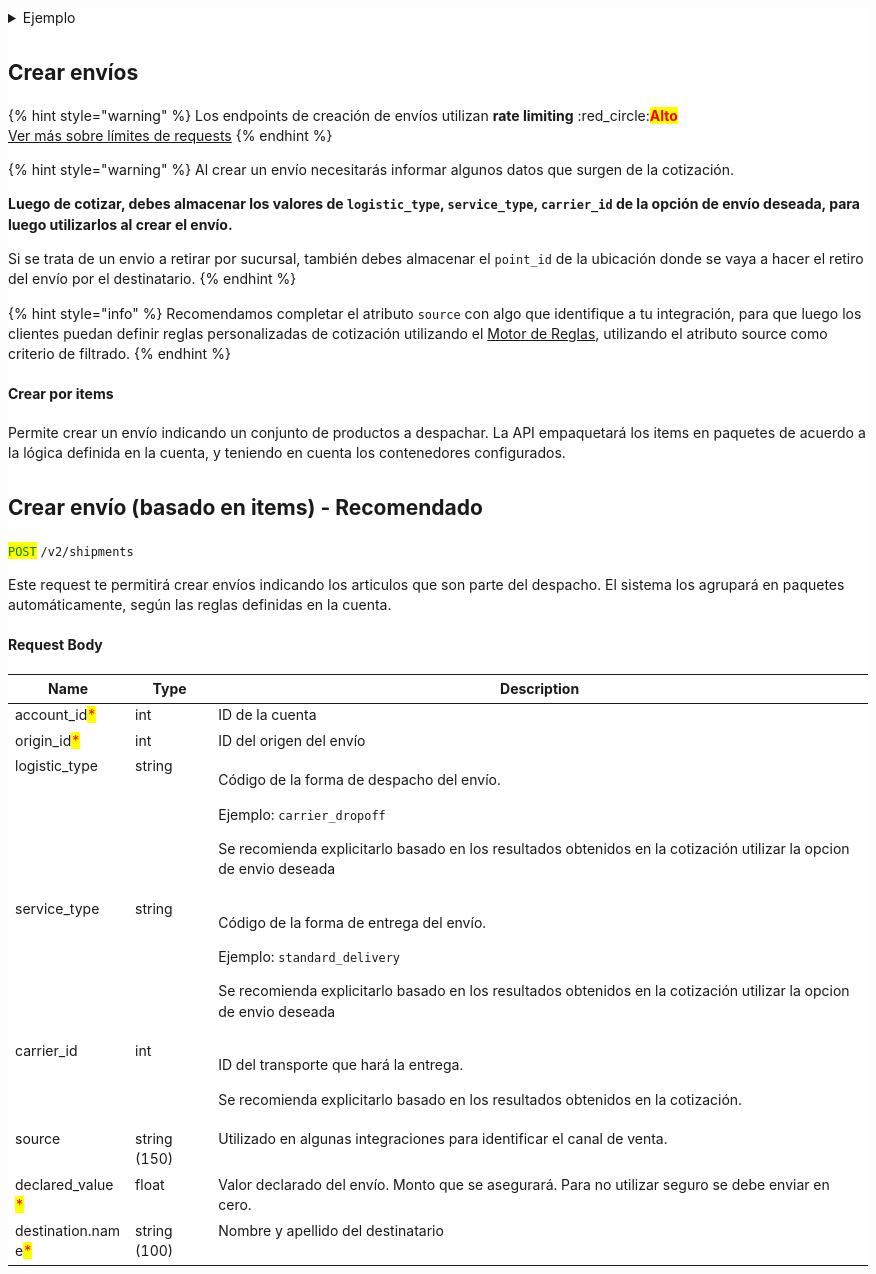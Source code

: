 <details><summary>Ejemplo</summary></details>



## Crear envíos

{% hint style="warning" %}
Los endpoints de creación de envíos utilizan **rate limiting** :red\_circle:<mark style="color:red;">**Alto**</mark>\
[Ver más sobre límites de requests](../api-docs/limites-de-requests.md)
{% endhint %}

{% hint style="warning" %}
Al crear un envío necesitarás informar algunos datos que surgen de la cotización.&#x20;

**Luego de cotizar, debes almacenar los valores de `logistic_type`, `service_type`, `carrier_id` de la opción de envío deseada, para luego utilizarlos al crear el envío.**

Si se trata de un envio a retirar por sucursal, también debes almacenar el `point_id` de la ubicación donde se vaya a hacer el retiro del envío por el destinatario.
{% endhint %}

{% hint style="info" %}
Recomendamos completar el atributo `source` con algo que identifique a tu integración, para que luego los clientes puedan definir reglas personalizadas de cotización utilizando el [Motor de Reglas](https://ayuda.zippin.app/automatizaciones), utilizando el atributo source como criterio de filtrado.
{% endhint %}

#### Crear por items

Permite crear un envío indicando un conjunto de productos a despachar. La API empaquetará los items en paquetes de acuerdo a la lógica definida en la cuenta, y teniendo en cuenta los contenedores configurados.

## Crear envío (basado en items) - Recomendado

<mark style="color:green;">`POST`</mark> `/v2/shipments`

Este request te permitirá crear envíos indicando los articulos que son parte del despacho. El sistema los agrupará en paquetes automáticamente, según las reglas definidas en la cuenta.

#### Request Body

| Name                                                         | Type         | Description                                                                                                                                                                                                                                                                                                                               |
| ------------------------------------------------------------ | ------------ | ----------------------------------------------------------------------------------------------------------------------------------------------------------------------------------------------------------------------------------------------------------------------------------------------------------------------------------------- |
| account\_id<mark style="color:red;">\*</mark>                | int          | ID de la cuenta                                                                                                                                                                                                                                                                                                                           |
| origin\_id<mark style="color:red;">\*</mark>                 | int          | ID del origen del envío                                                                                                                                                                                                                                                                                                                   |
| logistic\_type                                               | string       | <p>Código de la forma de despacho del envío.</p><p>Ejemplo: <code>carrier_dropoff</code></p><p>Se recomienda explicitarlo basado en los resultados obtenidos en la cotización utilizar la opcion de envio deseada</p>                                                                                                                     |
| service\_type                                                | string       | <p>Código de la forma de entrega del envío.</p><p>Ejemplo: <code>standard_delivery</code></p><p>Se recomienda explicitarlo basado en los resultados obtenidos en la cotización utilizar la opcion de envio deseada</p>                                                                                                                    |
| carrier\_id                                                  | int          | <p>ID del transporte que hará la entrega.</p><p>Se recomienda explicitarlo basado en los resultados obtenidos en la cotización.</p>                                                                                                                                                                                                       |
| source                                                       | string (150) | Utilizado en algunas integraciones para identificar el canal de venta.                                                                                                                                                                                                                                                                    |
| declared\_value<mark style="color:red;">\*</mark>            | float        | Valor declarado del envío. Monto que se asegurará. Para no utilizar seguro se debe enviar en cero.                                                                                                                                                                                                                                        |
| destination.name<mark style="color:red;">\*</mark>           | string (100) | Nombre y apellido del destinatario                                                                                                                                                                                                                                                                                                        |